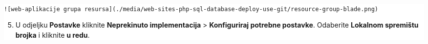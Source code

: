     ![web-aplikacije grupa resursa](./media/web-sites-php-sql-database-deploy-use-git/resource-group-blade.png)

5. U odjeljku **Postavke** kliknite **Neprekinuto implementacija** > **Konfiguriraj potrebne postavke**. Odaberite **Lokalnom spremištu brojka** i kliknite **u redu**.
